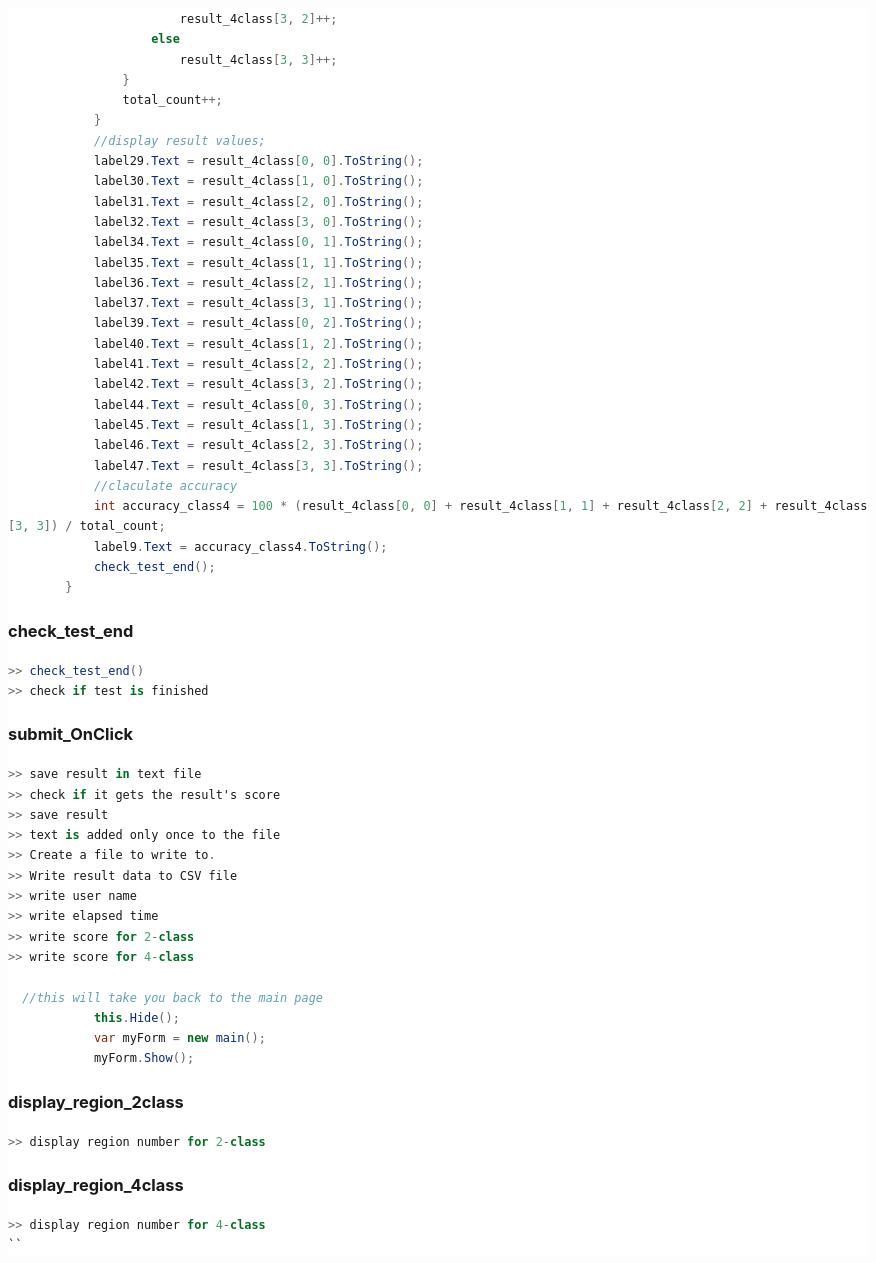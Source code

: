 ```cs
                        result_4class[3, 2]++;
                    else
                        result_4class[3, 3]++;
                }
                total_count++;
            }
            //display result values;
            label29.Text = result_4class[0, 0].ToString();
            label30.Text = result_4class[1, 0].ToString();
            label31.Text = result_4class[2, 0].ToString();
            label32.Text = result_4class[3, 0].ToString();
            label34.Text = result_4class[0, 1].ToString();
            label35.Text = result_4class[1, 1].ToString();
            label36.Text = result_4class[2, 1].ToString();
            label37.Text = result_4class[3, 1].ToString();
            label39.Text = result_4class[0, 2].ToString();
            label40.Text = result_4class[1, 2].ToString();
            label41.Text = result_4class[2, 2].ToString();
            label42.Text = result_4class[3, 2].ToString();
            label44.Text = result_4class[0, 3].ToString();
            label45.Text = result_4class[1, 3].ToString();
            label46.Text = result_4class[2, 3].ToString();
            label47.Text = result_4class[3, 3].ToString();
            //claculate accuracy
            int accuracy_class4 = 100 * (result_4class[0, 0] + result_4class[1, 1] + result_4class[2, 2] + result_4class[3, 3]) / total_count;
            label9.Text = accuracy_class4.ToString();
            check_test_end();
        }
```
### check_test_end
```cs
>> check_test_end()
>> check if test is finished
```

### submit_OnClick
```cs
>> save result in text file
>> check if it gets the result's score 
>> save result
>> text is added only once to the file
>> Create a file to write to.
>> Write result data to CSV file
>> write user name
>> write elapsed time
>> write score for 2-class
>> write score for 4-class
  
  //this will take you back to the main page
            this.Hide();
            var myForm = new main();
            myForm.Show();
```
### display_region_2class
```cs
>> display region number for 2-class
```
### display_region_4class
```cs
>> display region number for 4-class
``
```